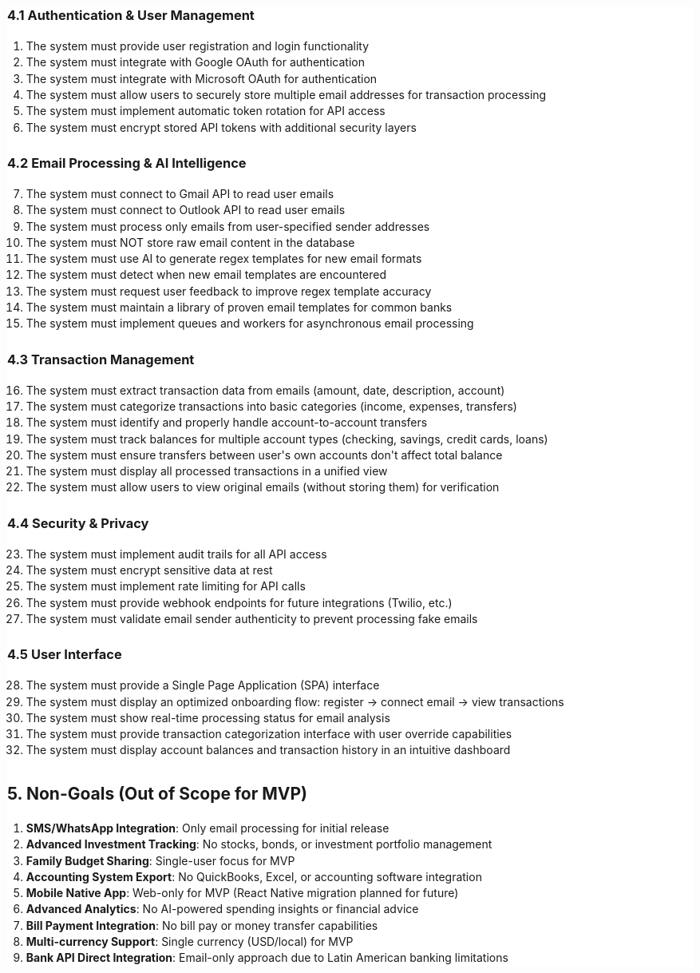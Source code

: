 ### 4.1 Authentication & User Management
1. The system must provide user registration and login functionality
2. The system must integrate with Google OAuth for authentication
3. The system must integrate with Microsoft OAuth for authentication
4. The system must allow users to securely store multiple email addresses for transaction processing
5. The system must implement automatic token rotation for API access
6. The system must encrypt stored API tokens with additional security layers

### 4.2 Email Processing & AI Intelligence
7. The system must connect to Gmail API to read user emails
8. The system must connect to Outlook API to read user emails
9. The system must process only emails from user-specified sender addresses
10. The system must NOT store raw email content in the database
11. The system must use AI to generate regex templates for new email formats
12. The system must detect when new email templates are encountered
13. The system must request user feedback to improve regex template accuracy
14. The system must maintain a library of proven email templates for common banks
15. The system must implement queues and workers for asynchronous email processing

### 4.3 Transaction Management
16. The system must extract transaction data from emails (amount, date, description, account)
17. The system must categorize transactions into basic categories (income, expenses, transfers)
18. The system must identify and properly handle account-to-account transfers
19. The system must track balances for multiple account types (checking, savings, credit cards, loans)
20. The system must ensure transfers between user's own accounts don't affect total balance
21. The system must display all processed transactions in a unified view
22. The system must allow users to view original emails (without storing them) for verification

### 4.4 Security & Privacy
23. The system must implement audit trails for all API access
24. The system must encrypt sensitive data at rest
25. The system must implement rate limiting for API calls
26. The system must provide webhook endpoints for future integrations (Twilio, etc.)
27. The system must validate email sender authenticity to prevent processing fake emails

### 4.5 User Interface
28. The system must provide a Single Page Application (SPA) interface
29. The system must display an optimized onboarding flow: register → connect email → view transactions
30. The system must show real-time processing status for email analysis
31. The system must provide transaction categorization interface with user override capabilities
32. The system must display account balances and transaction history in an intuitive dashboard

## 5. Non-Goals (Out of Scope for MVP)

1. **SMS/WhatsApp Integration**: Only email processing for initial release
2. **Advanced Investment Tracking**: No stocks, bonds, or investment portfolio management
3. **Family Budget Sharing**: Single-user focus for MVP
4. **Accounting System Export**: No QuickBooks, Excel, or accounting software integration
5. **Mobile Native App**: Web-only for MVP (React Native migration planned for future)
6. **Advanced Analytics**: No AI-powered spending insights or financial advice
7. **Bill Payment Integration**: No bill pay or money transfer capabilities
8. **Multi-currency Support**: Single currency (USD/local) for MVP
9. **Bank API Direct Integration**: Email-only approach due to Latin American banking limitations

